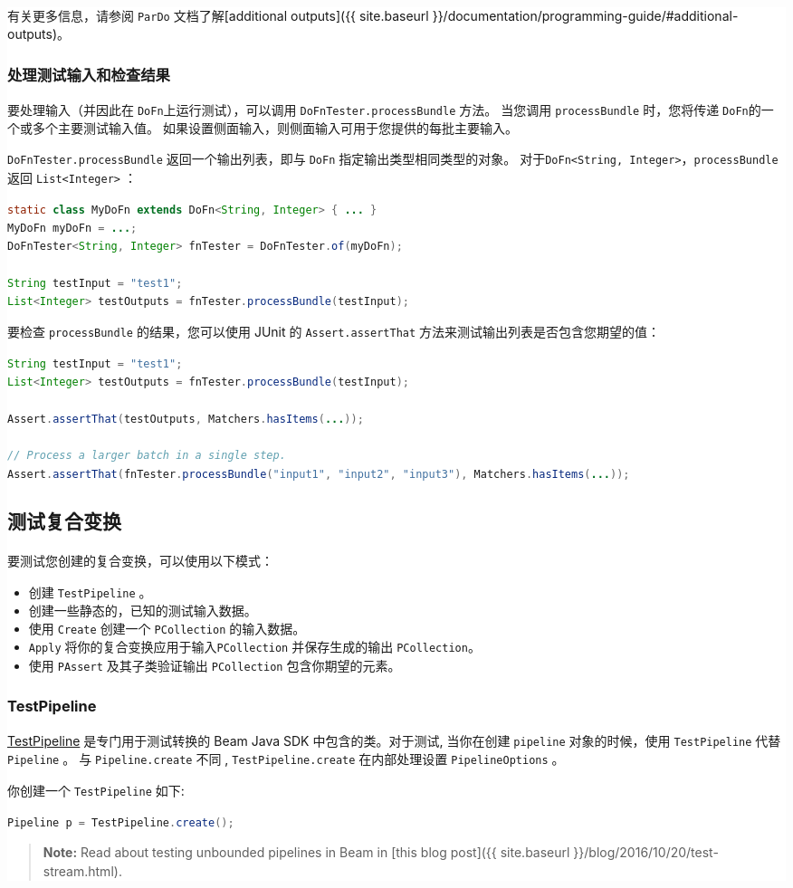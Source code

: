 有关更多信息，请参阅 `ParDo` 文档了解[additional outputs]({{ site.baseurl }}/documentation/programming-guide/#additional-outputs)。

### 处理测试输入和检查结果

要处理输入（并因此在 `DoFn`上运行测试），可以调用 `DoFnTester.processBundle` 方法。 当您调用 `processBundle` 时，您将传递 `DoFn`的一个或多个主要测试输入值。 如果设置侧面输入，则侧面输入可用于您提供的每批主要输入。

`DoFnTester.processBundle` 返回一个输出列表，即与 `DoFn` 指定输出类型相同类型的对象。 对于`DoFn<String, Integer>`，`processBundle` 返回 `List<Integer>` ：

```java  
static class MyDoFn extends DoFn<String, Integer> { ... }
MyDoFn myDoFn = ...;
DoFnTester<String, Integer> fnTester = DoFnTester.of(myDoFn);

String testInput = "test1";
List<Integer> testOutputs = fnTester.processBundle(testInput);
```

要检查 `processBundle` 的结果，您可以使用 JUnit 的 `Assert.assertThat` 方法来测试输出列表是否包含您期望的值：

```java  
String testInput = "test1";
List<Integer> testOutputs = fnTester.processBundle(testInput);

Assert.assertThat(testOutputs, Matchers.hasItems(...));

// Process a larger batch in a single step.
Assert.assertThat(fnTester.processBundle("input1", "input2", "input3"), Matchers.hasItems(...));
```

## 测试复合变换

要测试您创建的复合变换，可以使用以下模式：

*   创建 `TestPipeline` 。
*   创建一些静态的，已知的测试输入数据。
*   使用 `Create` 创建一个 `PCollection` 的输入数据。
*   `Apply` 将你的复合变换应用于输入`PCollection` 并保存生成的输出 `PCollection`。
*   使用 `PAssert` 及其子类验证输出 `PCollection` 包含你期望的元素。

### TestPipeline

[TestPipeline](https://github.com/apache/beam/blob/master/sdks/java/core/src/main/java/org/apache/beam/sdk/testing/TestPipeline.java) 是专门用于测试转换的 Beam Java SDK 中包含的类。对于测试, 当你在创建 `pipeline` 对象的时候，使用 `TestPipeline` 代替 `Pipeline` 。 与 `Pipeline.create` 不同 , `TestPipeline.create` 在内部处理设置 `PipelineOptions` 。

你创建一个 `TestPipeline` 如下:

```java
Pipeline p = TestPipeline.create();
```

> **Note:** Read about testing unbounded pipelines in Beam in [this blog post]({{ site.baseurl }}/blog/2016/10/20/test-stream.html).
